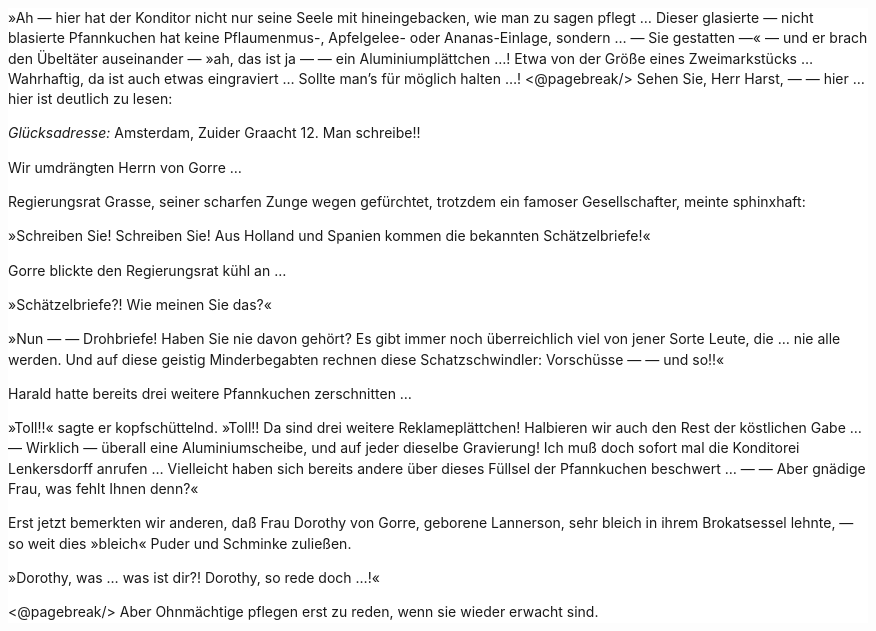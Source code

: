 »Ah — hier hat der Konditor nicht nur seine Seele
mit hineingebacken, wie man zu sagen pflegt … Dieser glasierte
— nicht blasierte Pfannkuchen hat keine Pflaumenmus-,
Apfelgelee- oder Ananas-Einlage, sondern … — Sie
gestatten —« — und er brach den Übeltäter auseinander —
»ah, das ist ja — — ein Aluminiumplättchen …! Etwa von
der Größe eines Zweimarkstücks … Wahrhaftig, da ist
auch etwas eingraviert … Sollte man’s für möglich halten …!
<@pagebreak/>
Sehen Sie, Herr Harst, — — hier … hier ist deutlich zu
lesen:

<p class="centered pre"><em>Glücksadresse:</em>
Amsterdam, Zuider Graacht 12.
Man schreibe!!</p>

Wir umdrängten Herrn von Gorre …

Regierungsrat Grasse, seiner scharfen Zunge wegen gefürchtet,
trotzdem ein famoser Gesellschafter, meinte sphinxhaft:

»Schreiben Sie! Schreiben Sie! Aus Holland und
Spanien kommen die bekannten Schätzelbriefe!«

Gorre blickte den Regierungsrat kühl an …

»Schätzelbriefe?! Wie meinen Sie das?«

»Nun — — Drohbriefe! Haben Sie nie davon gehört?
Es gibt immer noch überreichlich viel von jener Sorte Leute,
die … nie alle werden. Und auf diese geistig Minderbegabten
rechnen diese Schatzschwindler: Vorschüsse — —
und so!!«

Harald hatte bereits drei weitere Pfannkuchen zerschnitten
…

»Toll!!« sagte er kopfschüttelnd. »Toll!! Da sind drei
weitere Reklameplättchen! Halbieren wir auch den Rest der
köstlichen Gabe … — Wirklich — überall eine Aluminiumscheibe,
und auf jeder dieselbe Gravierung! Ich muß doch sofort
mal die Konditorei Lenkersdorff anrufen … Vielleicht haben
sich bereits andere über dieses Füllsel der Pfannkuchen
beschwert … — — Aber gnädige Frau, was fehlt Ihnen
denn?«

Erst jetzt bemerkten wir anderen, daß Frau Dorothy
von Gorre, geborene Lannerson, sehr bleich in ihrem Brokatsessel
lehnte, — so weit dies »bleich« Puder und Schminke
zuließen.

»Dorothy, was … was ist dir?! Dorothy, so rede
doch …!«

<@pagebreak/>
Aber Ohnmächtige pflegen erst zu reden, wenn sie wieder
erwacht sind.
